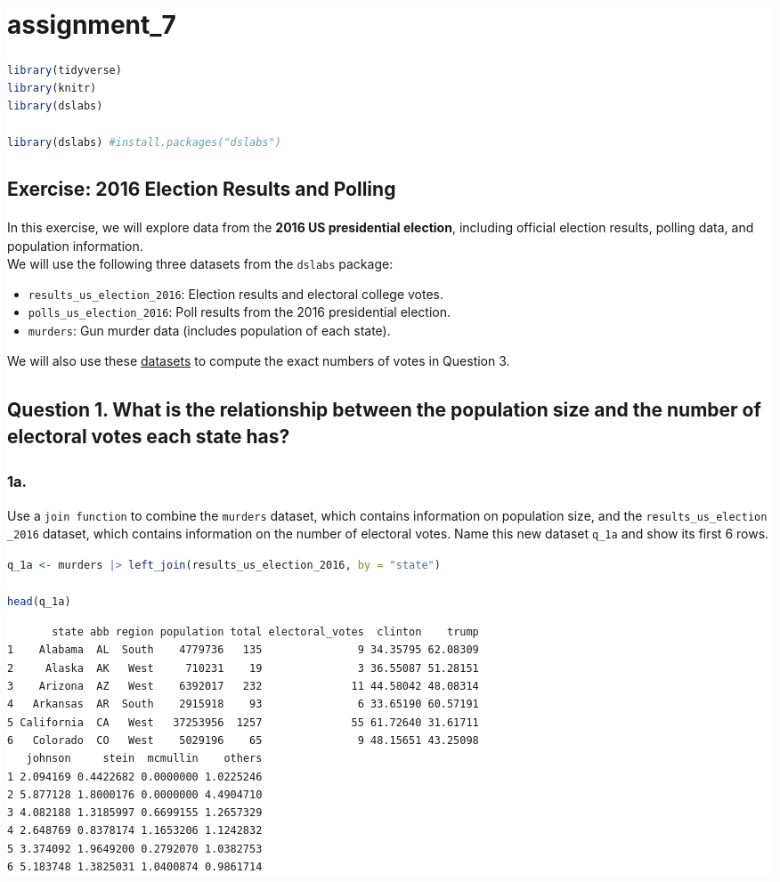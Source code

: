 # assignment_7


``` r
library(tidyverse)
library(knitr) 
library(dslabs)

library(dslabs) #install.packages("dslabs")
```

## Exercise: 2016 Election Results and Polling

In this exercise, we will explore data from the **2016 US presidential
election**, including official election results, polling data, and
population information.  
We will use the following three datasets from the `dslabs` package:

- `results_us_election_2016`: Election results and electoral college
  votes.  
- `polls_us_election_2016`: Poll results from the 2016 presidential
  election.  
- `murders`: Gun murder data (includes population of each state).

We will also use these
[datasets](https://raw.githubusercontent.com/kshaffer/election2016/master/2016ElectionResultsByState.csv)
to compute the exact numbers of votes in Question 3.

## Question 1. What is the relationship between the population size and the number of electoral votes each state has?

### 1a.

Use a `join function` to combine the `murders` dataset, which contains
information on population size, and the `results_us_election_2016`
dataset, which contains information on the number of electoral votes.
Name this new dataset `q_1a` and show its first 6 rows.

``` r
q_1a <- murders |> left_join(results_us_election_2016, by = "state")

head(q_1a)
```

           state abb region population total electoral_votes  clinton    trump
    1    Alabama  AL  South    4779736   135               9 34.35795 62.08309
    2     Alaska  AK   West     710231    19               3 36.55087 51.28151
    3    Arizona  AZ   West    6392017   232              11 44.58042 48.08314
    4   Arkansas  AR  South    2915918    93               6 33.65190 60.57191
    5 California  CA   West   37253956  1257              55 61.72640 31.61711
    6   Colorado  CO   West    5029196    65               9 48.15651 43.25098
       johnson     stein  mcmullin    others
    1 2.094169 0.4422682 0.0000000 1.0225246
    2 5.877128 1.8000176 0.0000000 4.4904710
    3 4.082188 1.3185997 0.6699155 1.2657329
    4 2.648769 0.8378174 1.1653206 1.1242832
    5 3.374092 1.9649200 0.2792070 1.0382753
    6 5.183748 1.3825031 1.0400874 0.9861714
